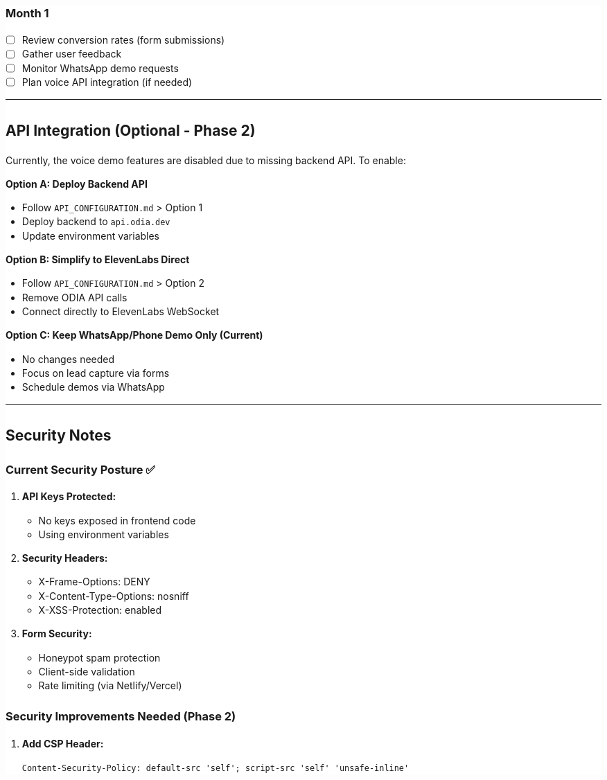 ### Month 1

- [ ] Review conversion rates (form submissions)
- [ ] Gather user feedback
- [ ] Monitor WhatsApp demo requests
- [ ] Plan voice API integration (if needed)

---

## API Integration (Optional - Phase 2)

Currently, the voice demo features are disabled due to missing backend API. To enable:

**Option A: Deploy Backend API**
- Follow `API_CONFIGURATION.md` > Option 1
- Deploy backend to `api.odia.dev`
- Update environment variables

**Option B: Simplify to ElevenLabs Direct**
- Follow `API_CONFIGURATION.md` > Option 2
- Remove ODIA API calls
- Connect directly to ElevenLabs WebSocket

**Option C: Keep WhatsApp/Phone Demo Only (Current)**
- No changes needed
- Focus on lead capture via forms
- Schedule demos via WhatsApp

---

## Security Notes

### Current Security Posture ✅

1. **API Keys Protected:**
   - No keys exposed in frontend code
   - Using environment variables

2. **Security Headers:**
   - X-Frame-Options: DENY
   - X-Content-Type-Options: nosniff
   - X-XSS-Protection: enabled

3. **Form Security:**
   - Honeypot spam protection
   - Client-side validation
   - Rate limiting (via Netlify/Vercel)

### Security Improvements Needed (Phase 2)

1. **Add CSP Header:**
   ```
   Content-Security-Policy: default-src 'self'; script-src 'self' 'unsafe-inline'
   ```
